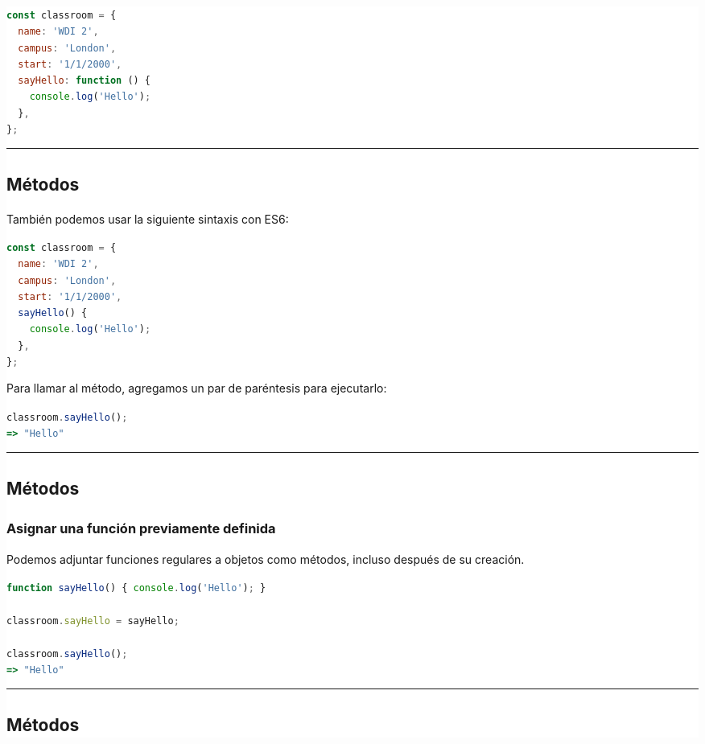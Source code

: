 ```javascript
const classroom = {
  name: 'WDI 2',
  campus: 'London',
  start: '1/1/2000',
  sayHello: function () {
    console.log('Hello');
  },
};
```

---

## Métodos

También podemos usar la siguiente sintaxis con ES6:

```js
const classroom = {
  name: 'WDI 2',
  campus: 'London',
  start: '1/1/2000',
  sayHello() {
    console.log('Hello');
  },
};
```

Para llamar al método, agregamos un par de paréntesis para ejecutarlo:

```js
classroom.sayHello();
=> "Hello"
```

---

## Métodos

### Asignar una función previamente definida

Podemos adjuntar funciones regulares a objetos como métodos, incluso después de su creación.

```js
function sayHello() { console.log('Hello'); }

classroom.sayHello = sayHello;

classroom.sayHello();
=> "Hello"
```

---

## Métodos
